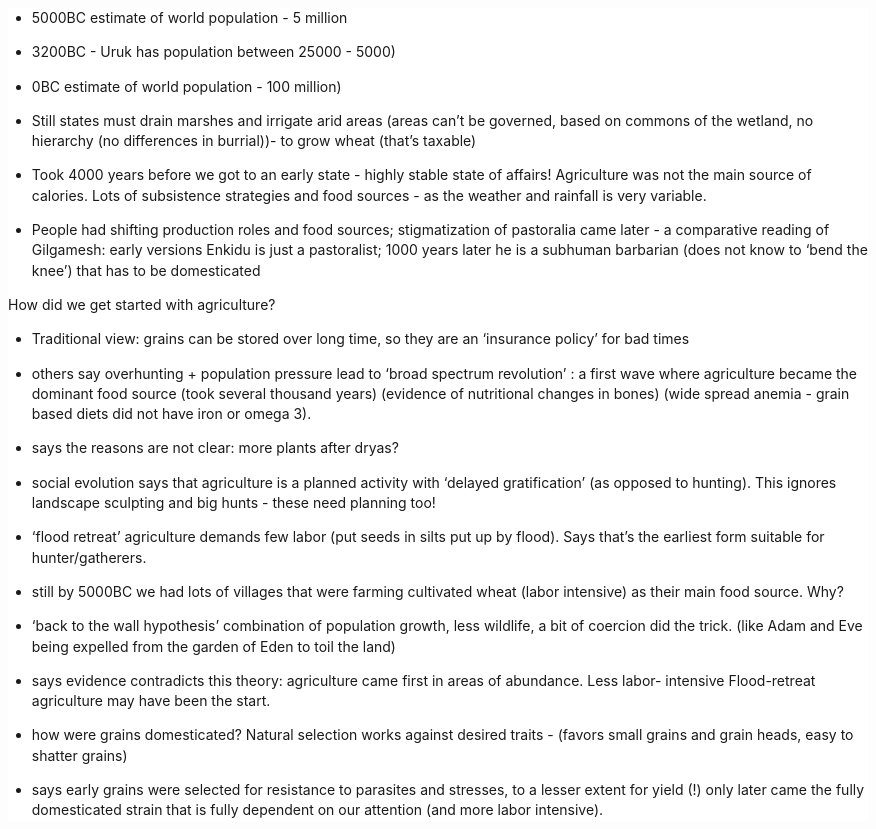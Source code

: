 - 5000BC estimate of world population - 5 million
- 3200BC - Uruk has population between 25000 - 5000)
- 0BC estimate of world population - 100 million)

- Still states must drain marshes and irrigate arid areas (areas can’t be governed, based on commons of
the wetland, no hierarchy (no differences in burrial))- to grow wheat (that’s taxable)

- Took 4000 years before we got to an early state - highly stable state of affairs! Agriculture was not the
main source of calories. Lots of subsistence strategies and food sources - as the weather and rainfall is
very variable.

- People had shifting production roles and food sources; stigmatization of pastoralia came later - a
comparative reading of Gilgamesh: early versions Enkidu is just a pastoralist; 1000 years later he is a
subhuman barbarian (does not know to ‘bend the knee’) that has to be domesticated

How did we get started with agriculture?

- Traditional view: grains can be stored over long time, so they are an ‘insurance policy’ for bad times
- others say overhunting + population pressure lead to ‘broad spectrum revolution’ : a first wave where
agriculture became the dominant food source (took several thousand years) (evidence of nutritional
changes in bones) (wide spread anemia - grain based diets did not have iron or omega 3).
- says the reasons are not clear: more plants after dryas?

-   social evolution says that agriculture is a planned activity with ‘delayed gratification’ (as opposed to
    hunting). This ignores landscape sculpting and big hunts - these need planning too!
-   ‘flood retreat’ agriculture demands few labor (put seeds in silts put up by flood). Says that’s the earliest
    form suitable for hunter/gatherers.
-   still by 5000BC we had lots of villages that were farming cultivated wheat (labor intensive) as their
    main food source. Why?
-   ‘back to the wall hypothesis’ combination of population growth, less wildlife, a bit of coercion did the
    trick. (like Adam and Eve being expelled from the garden of Eden to toil the land)
-   says evidence contradicts this theory: agriculture came first in areas of abundance. Less labor-
    intensive Flood-retreat agriculture may have been the start.
-   how were grains domesticated? Natural selection works against desired traits - (favors small grains
    and grain heads, easy to shatter grains)
-   says early grains were selected for resistance to parasites and stresses, to a lesser extent for yield (!)
    only later came the fully domesticated strain that is fully dependent on our attention (and more labor
    intensive).
